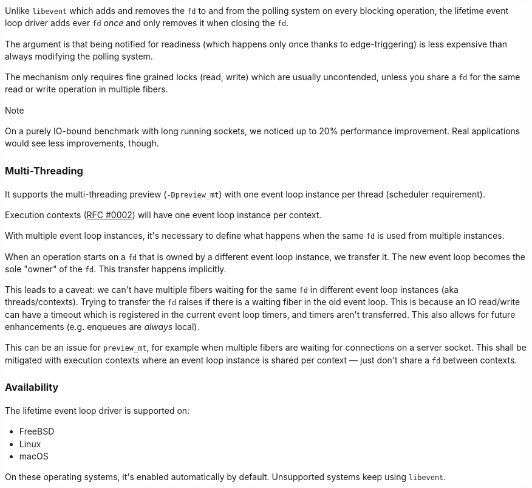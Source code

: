 Unlike `libevent` which adds and removes the `fd` to and from the polling system
on every blocking operation, the lifetime event loop driver adds ever `fd`
_once_ and only removes it when closing the `fd`.

The argument is that being notified for readiness (which happens only once
thanks to edge-triggering) is less expensive than always modifying the polling
system.

The mechanism only requires fine grained locks (read, write) which are usually
uncontended, unless you share a `fd` for the same read or write operation in
multiple fibers.

> [!NOTE]
>
> On a purely IO-bound benchmark with long running sockets, we noticed up to 20%
> performance improvement. Real applications would see less improvements,
> though.

### Multi-Threading

It supports the multi-threading preview (`-Dpreview_mt`) with one event loop
instance per thread (scheduler requirement).

Execution contexts ([RFC #0002](https://github.com/crystal-lang/rfcs/pull/2))
will have one event loop instance per context.

With multiple event loop instances, it's necessary to define what happens when
the same `fd` is used from multiple instances.

When an operation starts on a `fd` that is owned by a different event loop
instance, we transfer it. The new event loop becomes the sole "owner" of the
`fd`. This transfer happens implicitly.

This leads to a caveat: we can't have multiple fibers waiting for the same `fd`
in different event loop instances (aka threads/contexts). Trying to transfer the
`fd` raises if there is a waiting fiber in the old event loop. This is because
an IO read/write can have a timeout which is registered in the current event
loop timers, and timers aren't transferred. This also allows for future
enhancements (e.g. enqueues are _always_ local).

This can be an issue for `preview_mt`, for example when multiple fibers are
waiting for connections on a server socket. This shall be mitigated with
execution contexts where an event loop instance is shared per context — just
don't share a `fd` between contexts.

### Availability

The lifetime event loop driver is supported on:

- FreeBSD
- Linux
- macOS

On these operating systems, it's enabled automatically by default. Unsupported
systems keep using `libevent`.

